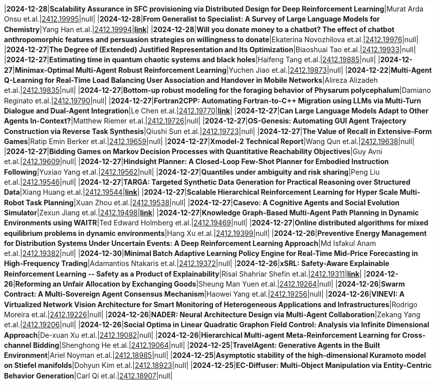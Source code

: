 |**2024-12-28**|**Scalability Assurance in SFC provisioning via Distributed Design for Deep Reinforcement Learning**|Murat Arda Onsu et.al.|[2412.19995](http://arxiv.org/abs/2412.19995)|null|
|**2024-12-28**|**From Generalist to Specialist: A Survey of Large Language Models for Chemistry**|Yang Han et.al.|[2412.19994](http://arxiv.org/abs/2412.19994)|**[link](https://github.com/opendfm/llm4chemistry)**|
|**2024-12-28**|**Will you donate money to a chatbot? The effect of chatbot anthropomorphic features and persuasion strategies on willingness to donate**|Ekaterina Novozhilova et.al.|[2412.19976](http://arxiv.org/abs/2412.19976)|null|
|**2024-12-27**|**The Degree of (Extended) Justified Representation and Its Optimization**|Biaoshuai Tao et.al.|[2412.19933](http://arxiv.org/abs/2412.19933)|null|
|**2024-12-27**|**Estimating time in quantum chaotic systems and black holes**|Haifeng Tang et.al.|[2412.19885](http://arxiv.org/abs/2412.19885)|null|
|**2024-12-27**|**Minimax-Optimal Multi-Agent Robust Reinforcement Learning**|Yuchen Jiao et.al.|[2412.19873](http://arxiv.org/abs/2412.19873)|null|
|**2024-12-22**|**Multi-Agent Q-Learning for Real-Time Load Balancing User Association and Handover in Mobile Networks**|Alireza Alizadeh et.al.|[2412.19835](http://arxiv.org/abs/2412.19835)|null|
|**2024-12-27**|**Bottom-up robust modeling for the foraging behavior of Physarum polycephalum**|Damiano Reginato et.al.|[2412.19790](http://arxiv.org/abs/2412.19790)|null|
|**2024-12-27**|**Fortran2CPP: Automating Fortran-to-C++ Migration using LLMs via Multi-Turn Dialogue and Dual-Agent Integration**|Le Chen et.al.|[2412.19770](http://arxiv.org/abs/2412.19770)|**[link](https://github.com/hpc-fortran2cpp/fortran2cpp)**|
|**2024-12-27**|**Can Large Language Models Adapt to Other Agents In-Context?**|Matthew Riemer et.al.|[2412.19726](http://arxiv.org/abs/2412.19726)|null|
|**2024-12-27**|**OS-Genesis: Automating GUI Agent Trajectory Construction via Reverse Task Synthesis**|Qiushi Sun et.al.|[2412.19723](http://arxiv.org/abs/2412.19723)|null|
|**2024-12-27**|**The Value of Recall in Extensive-Form Games**|Ratip Emin Berker et.al.|[2412.19659](http://arxiv.org/abs/2412.19659)|null|
|**2024-12-27**|**Xmodel-2 Technical Report**|Wang Qun et.al.|[2412.19638](http://arxiv.org/abs/2412.19638)|null|
|**2024-12-27**|**Bidding Games on Markov Decision Processes with Quantitative Reachability Objectives**|Guy Avni et.al.|[2412.19609](http://arxiv.org/abs/2412.19609)|null|
|**2024-12-27**|**Hindsight Planner: A Closed-Loop Few-Shot Planner for Embodied Instruction Following**|Yuxiao Yang et.al.|[2412.19562](http://arxiv.org/abs/2412.19562)|null|
|**2024-12-27**|**Quantiles under ambiguity and risk sharing**|Peng Liu et.al.|[2412.19546](http://arxiv.org/abs/2412.19546)|null|
|**2024-12-27**|**TARGA: Targeted Synthetic Data Generation for Practical Reasoning over Structured Data**|Xiang Huang et.al.|[2412.19544](http://arxiv.org/abs/2412.19544)|**[link](https://github.com/cdhx/targa)**|
|**2024-12-27**|**Scalable Hierarchical Reinforcement Learning for Hyper Scale Multi-Robot Task Planning**|Xuan Zhou et.al.|[2412.19538](http://arxiv.org/abs/2412.19538)|null|
|**2024-12-27**|**Casevo: A Cognitive Agents and Social Evolution Simulator**|Zexun Jiang et.al.|[2412.19498](http://arxiv.org/abs/2412.19498)|**[link](https://github.com/rgcass/casevo)**|
|**2024-12-27**|**Knowledge Graph-Based Multi-Agent Path Planning in Dynamic Environments using WAITR**|Ted Edward Holmberg et.al.|[2412.19469](http://arxiv.org/abs/2412.19469)|null|
|**2024-12-27**|**Online distributed algorithms for mixed equilibrium problems in dynamic environments**|Hang Xu et.al.|[2412.19399](http://arxiv.org/abs/2412.19399)|null|
|**2024-12-26**|**Preventive Energy Management for Distribution Systems Under Uncertain Events: A Deep Reinforcement Learning Approach**|Md Isfakul Anam et.al.|[2412.19382](http://arxiv.org/abs/2412.19382)|null|
|**2024-12-30**|**Minimal Batch Adaptive Learning Policy Engine for Real-Time Mid-Price Forecasting in High-Frequency Trading**|Adamantios Ntakaris et.al.|[2412.19372](http://arxiv.org/abs/2412.19372)|null|
|**2024-12-26**|**xSRL: Safety-Aware Explainable Reinforcement Learning -- Safety as a Product of Explainability**|Risal Shahriar Shefin et.al.|[2412.19311](http://arxiv.org/abs/2412.19311)|**[link](https://github.com/risal-shefin/xsrl)**|
|**2024-12-26**|**Reforming an Unfair Allocation by Exchanging Goods**|Sheung Man Yuen et.al.|[2412.19264](http://arxiv.org/abs/2412.19264)|null|
|**2024-12-26**|**Swarm Contract: A Multi-Sovereign Agent Consensus Mechanism**|Haowei Yang et.al.|[2412.19256](http://arxiv.org/abs/2412.19256)|null|
|**2024-12-26**|**VINEVI: A Virtualized Network Vision Architecture for Smart Monitoring of Heterogeneous Applications and Infrastructures**|Rodrigo Moreira et.al.|[2412.19226](http://arxiv.org/abs/2412.19226)|null|
|**2024-12-26**|**NADER: Neural Architecture Design via Multi-Agent Collaboration**|Zekang Yang et.al.|[2412.19206](http://arxiv.org/abs/2412.19206)|null|
|**2024-12-26**|**Social Optima in Linear Quadratic Graphon Field Control: Analysis via Infinite Dimensional Approach**|De-xuan Xu et.al.|[2412.19082](http://arxiv.org/abs/2412.19082)|null|
|**2024-12-26**|**Hierarchical Multi-agent Meta-Reinforcement Learning for Cross-channel Bidding**|Shenghong He et.al.|[2412.19064](http://arxiv.org/abs/2412.19064)|null|
|**2024-12-25**|**TravelAgent: Generative Agents in the Built Environment**|Ariel Noyman et.al.|[2412.18985](http://arxiv.org/abs/2412.18985)|null|
|**2024-12-25**|**Asymptotic stability of the high-dimensional Kuramoto model on Stiefel manifolds**|Dohyun Kim et.al.|[2412.18923](http://arxiv.org/abs/2412.18923)|null|
|**2024-12-25**|**EC-Diffuser: Multi-Object Manipulation via Entity-Centric Behavior Generation**|Carl Qi et.al.|[2412.18907](http://arxiv.org/abs/2412.18907)|null|